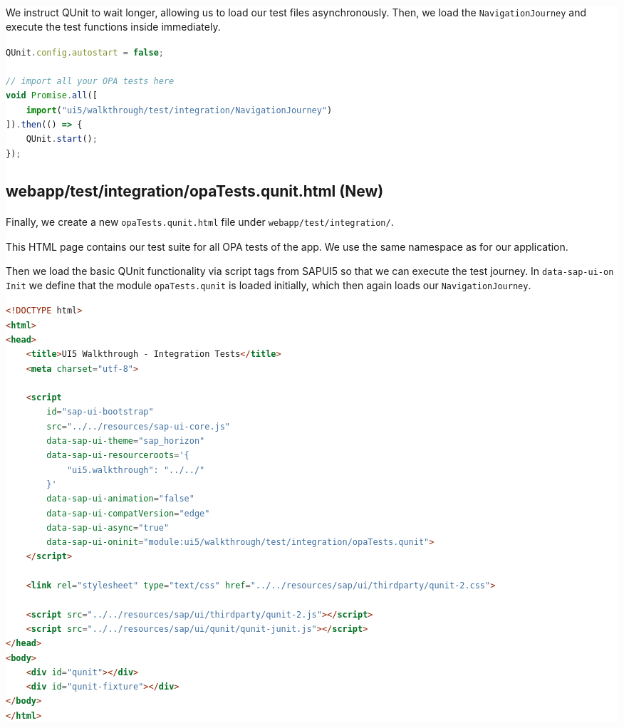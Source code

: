 We instruct QUnit to wait longer, allowing us to load our test files asynchronously. Then, we load the `NavigationJourney` and execute the test functions inside immediately.

```js
QUnit.config.autostart = false;

// import all your OPA tests here
void Promise.all([
	import("ui5/walkthrough/test/integration/NavigationJourney")
]).then(() => {
	QUnit.start();
});
```



<a name="loio412f0b6fa5af4ba191241435b92b3f2d__section_srf_xpc_yfb"/>

## webapp/test/integration/opaTests.qunit.html \(New\)

Finally, we create a new `opaTests.qunit.html` file under `webapp/test/integration/`.

This HTML page contains our test suite for all OPA tests of the app. We use the same namespace as for our application.

Then we load the basic QUnit functionality via script tags from SAPUI5 so that we can execute the test journey. In `data-sap-ui-onInit` we define that the module `opaTests.qunit` is loaded initially, which then again loads our `NavigationJourney`.

```html
<!DOCTYPE html>
<html>
<head>
	<title>UI5 Walkthrough - Integration Tests</title>
	<meta charset="utf-8">

	<script
		id="sap-ui-bootstrap"
		src="../../resources/sap-ui-core.js"
		data-sap-ui-theme="sap_horizon"
		data-sap-ui-resourceroots='{
			"ui5.walkthrough": "../../"
		}'
		data-sap-ui-animation="false"
		data-sap-ui-compatVersion="edge"
		data-sap-ui-async="true"
		data-sap-ui-oninit="module:ui5/walkthrough/test/integration/opaTests.qunit">
	</script>

	<link rel="stylesheet" type="text/css" href="../../resources/sap/ui/thirdparty/qunit-2.css">

	<script src="../../resources/sap/ui/thirdparty/qunit-2.js"></script>
	<script src="../../resources/sap/ui/qunit/qunit-junit.js"></script>
</head>
<body>
	<div id="qunit"></div>
	<div id="qunit-fixture"></div>
</body>
</html>
```
